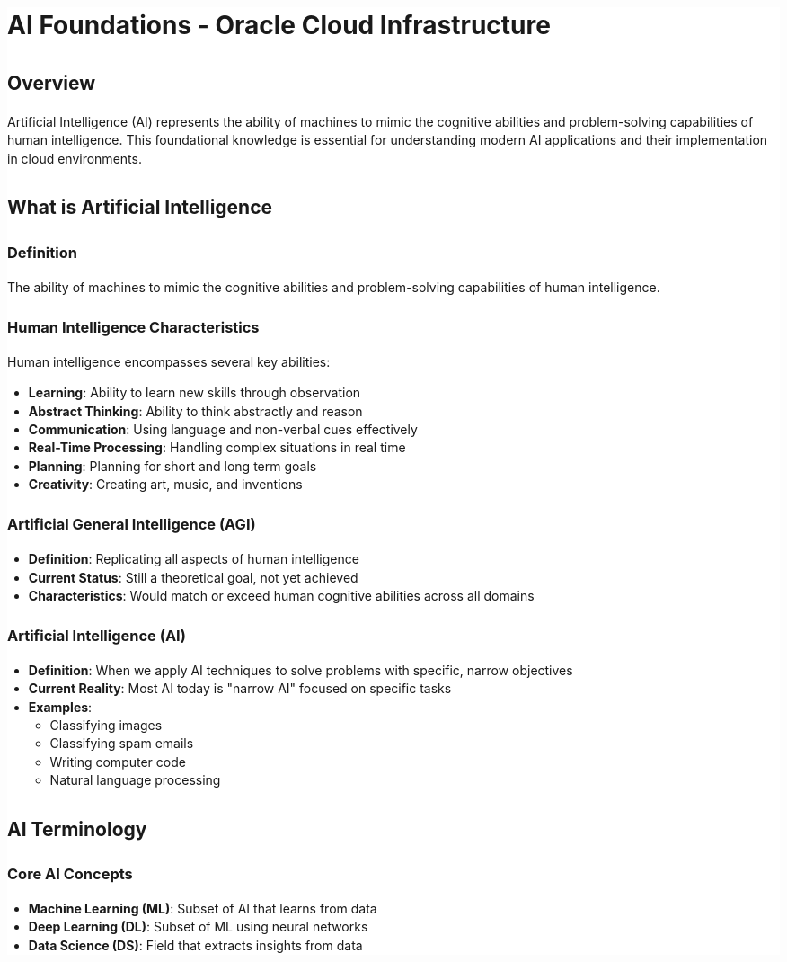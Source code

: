 # AI Foundations - Oracle Cloud Infrastructure

## Overview

Artificial Intelligence (AI) represents the ability of machines to mimic the cognitive abilities and problem-solving capabilities of human intelligence. This foundational knowledge is essential for understanding modern AI applications and their implementation in cloud environments.

## What is Artificial Intelligence

### Definition

The ability of machines to mimic the cognitive abilities and problem-solving capabilities of human intelligence.

### Human Intelligence Characteristics

Human intelligence encompasses several key abilities:

- **Learning**: Ability to learn new skills through observation
- **Abstract Thinking**: Ability to think abstractly and reason
- **Communication**: Using language and non-verbal cues effectively
- **Real-Time Processing**: Handling complex situations in real time
- **Planning**: Planning for short and long term goals
- **Creativity**: Creating art, music, and inventions

### Artificial General Intelligence (AGI)

- **Definition**: Replicating all aspects of human intelligence
- **Current Status**: Still a theoretical goal, not yet achieved
- **Characteristics**: Would match or exceed human cognitive abilities across all domains

### Artificial Intelligence (AI)

- **Definition**: When we apply AI techniques to solve problems with specific, narrow objectives
- **Current Reality**: Most AI today is "narrow AI" focused on specific tasks
- **Examples**:
  - Classifying images
  - Classifying spam emails
  - Writing computer code
  - Natural language processing

## AI Terminology

### Core AI Concepts

- **Machine Learning (ML)**: Subset of AI that learns from data
- **Deep Learning (DL)**: Subset of ML using neural networks
- **Data Science (DS)**: Field that extracts insights from data
